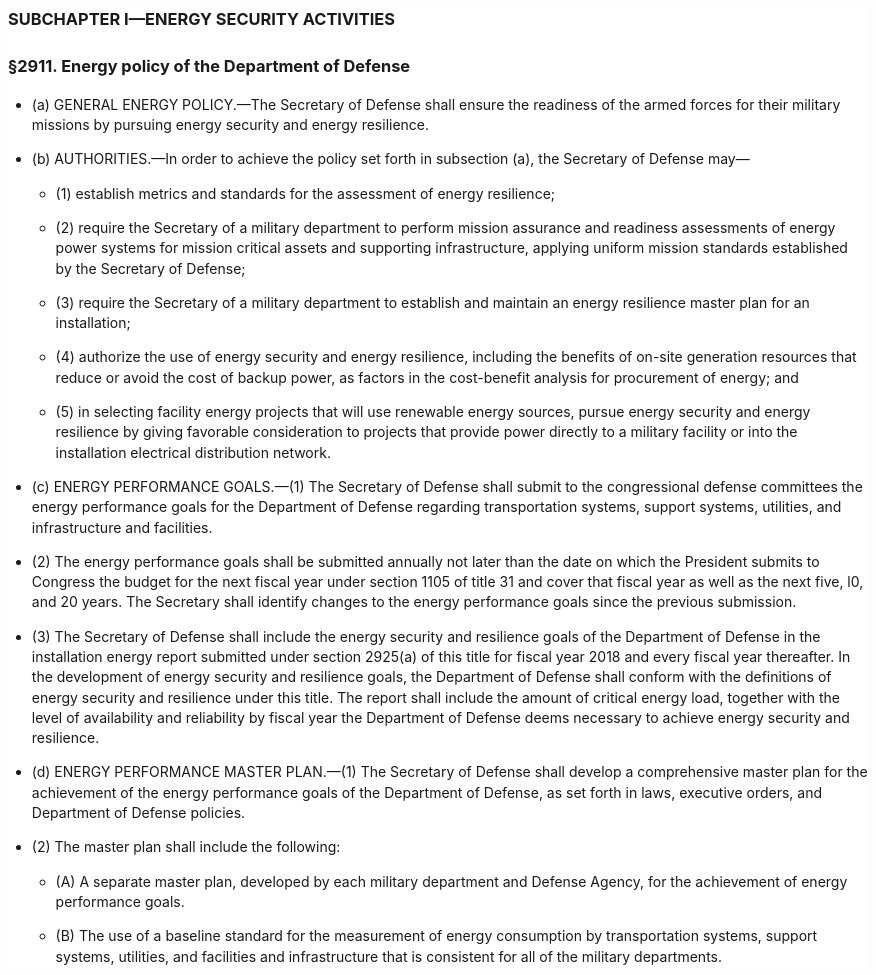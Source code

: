 ### SUBCHAPTER I—ENERGY SECURITY ACTIVITIES

### §2911. Energy policy of the Department of Defense
* (a) GENERAL ENERGY POLICY.—The Secretary of Defense shall ensure the readiness of the armed forces for their military missions by pursuing energy security and energy resilience.

* (b) AUTHORITIES.—In order to achieve the policy set forth in subsection (a), the Secretary of Defense may—

  * (1) establish metrics and standards for the assessment of energy resilience;

  * (2) require the Secretary of a military department to perform mission assurance and readiness assessments of energy power systems for mission critical assets and supporting infrastructure, applying uniform mission standards established by the Secretary of Defense;

  * (3) require the Secretary of a military department to establish and maintain an energy resilience master plan for an installation;

  * (4) authorize the use of energy security and energy resilience, including the benefits of on-site generation resources that reduce or avoid the cost of backup power, as factors in the cost-benefit analysis for procurement of energy; and

  * (5) in selecting facility energy projects that will use renewable energy sources, pursue energy security and energy resilience by giving favorable consideration to projects that provide power directly to a military facility or into the installation electrical distribution network.


* (c) ENERGY PERFORMANCE GOALS.—(1) The Secretary of Defense shall submit to the congressional defense committees the energy performance goals for the Department of Defense regarding transportation systems, support systems, utilities, and infrastructure and facilities.

* (2) The energy performance goals shall be submitted annually not later than the date on which the President submits to Congress the budget for the next fiscal year under section 1105 of title 31 and cover that fiscal year as well as the next five, l0, and 20 years. The Secretary shall identify changes to the energy performance goals since the previous submission.

* (3) The Secretary of Defense shall include the energy security and resilience goals of the Department of Defense in the installation energy report submitted under section 2925(a) of this title for fiscal year 2018 and every fiscal year thereafter. In the development of energy security and resilience goals, the Department of Defense shall conform with the definitions of energy security and resilience under this title. The report shall include the amount of critical energy load, together with the level of availability and reliability by fiscal year the Department of Defense deems necessary to achieve energy security and resilience.

* (d) ENERGY PERFORMANCE MASTER PLAN.—(1) The Secretary of Defense shall develop a comprehensive master plan for the achievement of the energy performance goals of the Department of Defense, as set forth in laws, executive orders, and Department of Defense policies.

* (2) The master plan shall include the following:

  * (A) A separate master plan, developed by each military department and Defense Agency, for the achievement of energy performance goals.

  * (B) The use of a baseline standard for the measurement of energy consumption by transportation systems, support systems, utilities, and facilities and infrastructure that is consistent for all of the military departments.
